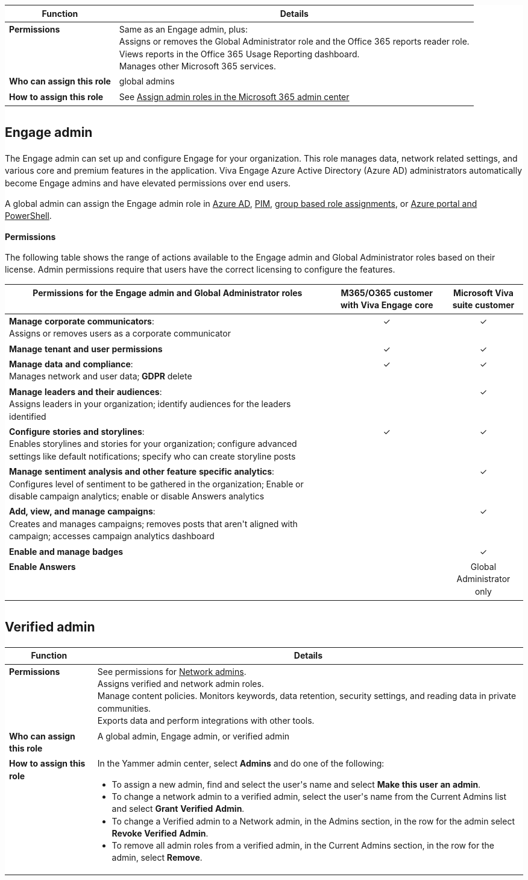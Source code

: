 |Function |Details |
|------------|-----------------|
|**Permissions** |Same as an Engage admin, plus:<br>Assigns or removes the Global Administrator role and the Office 365 reports reader role.<br>Views reports in the Office 365 Usage Reporting dashboard. <br>Manages other Microsoft 365 services.|
|**Who can assign this role**|global admins|
|**How to assign this role**| See [Assign admin roles in the Microsoft 365 admin center](/microsoft-365/admin/add-users/assign-admin-roles)|

## Engage admin  

The Engage admin can set up and configure Engage for your organization. This role manages data, network related settings, and various core and premium features in the application. Viva Engage Azure Active Directory (Azure AD) administrators automatically become Engage admins and have elevated permissions over end users.

A global admin can assign the Engage admin role in [Azure AD](https://techcommunity.microsoft.com/t5/yammer-blog/the-new-viva-engage-administrator-role-is-now-available-in-azure/ba-p/3592577), [PIM](/azure/active-directory/privileged-identity-management/pim-configure), [group based role assignments](/azure/active-directory/roles/groups-concept), or [Azure portal and PowerShell](/azure/active-directory/roles/manage-roles-portal).

**Permissions**

The following table shows the range of actions available to the Engage admin and Global Administrator roles based on their license. Admin permissions require that users have the correct licensing to configure the features.

|Permissions for the Engage admin and Global Administrator roles |M365/O365 customer with Viva Engage core |Microsoft Viva suite customer|
|----------------------|:-:|:-:|
|**Manage corporate communicators**: <br> Assigns or removes users as a corporate communicator  |✓|✓|
|**Manage tenant and user permissions** |✓|✓|
|**Manage data and compliance**: <br> Manages network and user data; **GDPR** delete |✓|✓|
|**Manage leaders and their audiences**: <br> Assigns leaders in your organization; identify audiences for the leaders identified | |✓|
|**Configure stories and storylines**: <br>Enables storylines and stories for your organization; configure advanced settings like default notifications; specify who can create storyline posts |✓|✓|
|**Manage sentiment analysis and other feature specific analytics**: <br> Configures level of sentiment to be gathered in the organization; Enable or disable campaign analytics; enable or disable Answers analytics|  |✓|
|**Add, view, and manage campaigns**: <br>Creates and manages campaigns; removes posts that aren't aligned with campaign; accesses campaign analytics dashboard|  |✓|
|**Enable and manage badges**|  |✓|
|**Enable Answers**|  |Global Administrator only |

## Verified admin
|Function |Details |
|------------|-----------------|
|**Permissions** |See permissions for [Network admins](#network-admin).<br>Assigns verified and network admin roles.<br>Manage content policies. Monitors keywords, data retention, security settings, and reading data in private communities.<br>Exports data and perform integrations with other tools.|
|**Who can assign this role**|A global admin, Engage admin, or verified admin|
|**How to assign this role**|In the Yammer admin center, select **Admins** and do one of the following:<ul><li>To assign a new admin, find and select the user's name and select **Make this user an admin**.</li><li>To change a network admin to a verified admin, select the user's name from the Current Admins list and select **Grant Verified Admin**.</li><li>To change a Verified admin to a Network admin, in the Admins section, in the row for the admin select **Revoke Verified Admin**.</li><li>To remove all admin roles from a verified admin, in the Current Admins section, in the row for the admin, select **Remove**.</li>|
